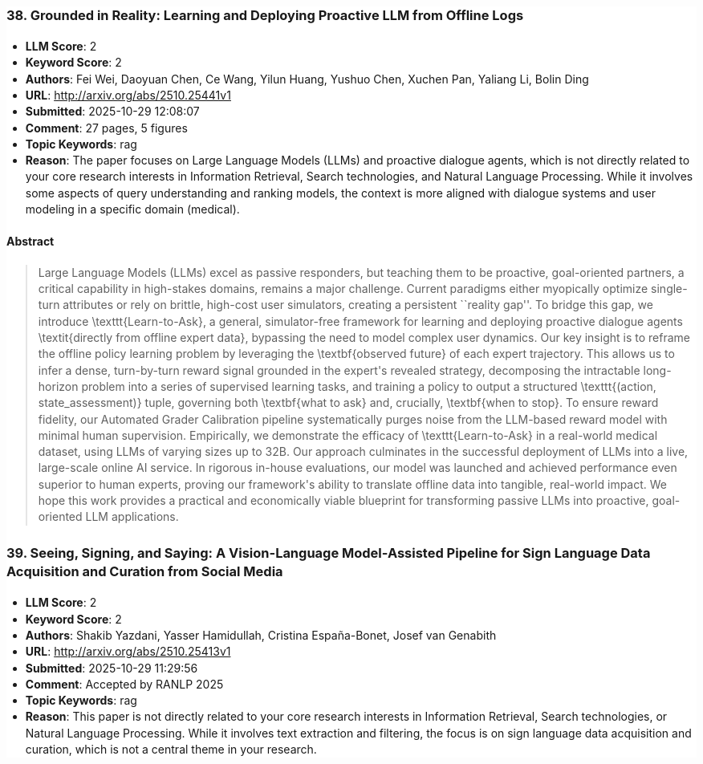 ### 38. Grounded in Reality: Learning and Deploying Proactive LLM from Offline Logs

- **LLM Score**: 2
- **Keyword Score**: 2
- **Authors**: Fei Wei, Daoyuan Chen, Ce Wang, Yilun Huang, Yushuo Chen, Xuchen Pan, Yaliang Li, Bolin Ding
- **URL**: <http://arxiv.org/abs/2510.25441v1>
- **Submitted**: 2025-10-29 12:08:07
- **Comment**: 27 pages, 5 figures
- **Topic Keywords**: rag
- **Reason**: The paper focuses on Large Language Models (LLMs) and proactive dialogue agents, which is not directly related to your core research interests in Information Retrieval, Search technologies, and Natural Language Processing. While it involves some aspects of query understanding and ranking models, the context is more aligned with dialogue systems and user modeling in a specific domain (medical).

#### Abstract
> Large Language Models (LLMs) excel as passive responders, but teaching them
to be proactive, goal-oriented partners, a critical capability in high-stakes
domains, remains a major challenge. Current paradigms either myopically
optimize single-turn attributes or rely on brittle, high-cost user simulators,
creating a persistent ``reality gap''. To bridge this gap, we introduce
\texttt{Learn-to-Ask}, a general, simulator-free framework for learning and
deploying proactive dialogue agents \textit{directly from offline expert data},
bypassing the need to model complex user dynamics. Our key insight is to
reframe the offline policy learning problem by leveraging the \textbf{observed
future} of each expert trajectory. This allows us to infer a dense,
turn-by-turn reward signal grounded in the expert's revealed strategy,
decomposing the intractable long-horizon problem into a series of supervised
learning tasks, and training a policy to output a structured \texttt{(action,
state_assessment)} tuple, governing both \textbf{what to ask} and, crucially,
\textbf{when to stop}. To ensure reward fidelity, our Automated Grader
Calibration pipeline systematically purges noise from the LLM-based reward
model with minimal human supervision. Empirically, we demonstrate the efficacy
of \texttt{Learn-to-Ask} in a real-world medical dataset, using LLMs of varying
sizes up to 32B. Our approach culminates in the successful deployment of LLMs
into a live, large-scale online AI service. In rigorous in-house evaluations,
our model was launched and achieved performance even superior to human experts,
proving our framework's ability to translate offline data into tangible,
real-world impact. We hope this work provides a practical and economically
viable blueprint for transforming passive LLMs into proactive, goal-oriented
LLM applications.

### 39. Seeing, Signing, and Saying: A Vision-Language Model-Assisted Pipeline for Sign Language Data Acquisition and Curation from Social Media

- **LLM Score**: 2
- **Keyword Score**: 2
- **Authors**: Shakib Yazdani, Yasser Hamidullah, Cristina España-Bonet, Josef van Genabith
- **URL**: <http://arxiv.org/abs/2510.25413v1>
- **Submitted**: 2025-10-29 11:29:56
- **Comment**: Accepted by RANLP 2025
- **Topic Keywords**: rag
- **Reason**: This paper is not directly related to your core research interests in Information Retrieval, Search technologies, or Natural Language Processing. While it involves text extraction and filtering, the focus is on sign language data acquisition and curation, which is not a central theme in your research.
